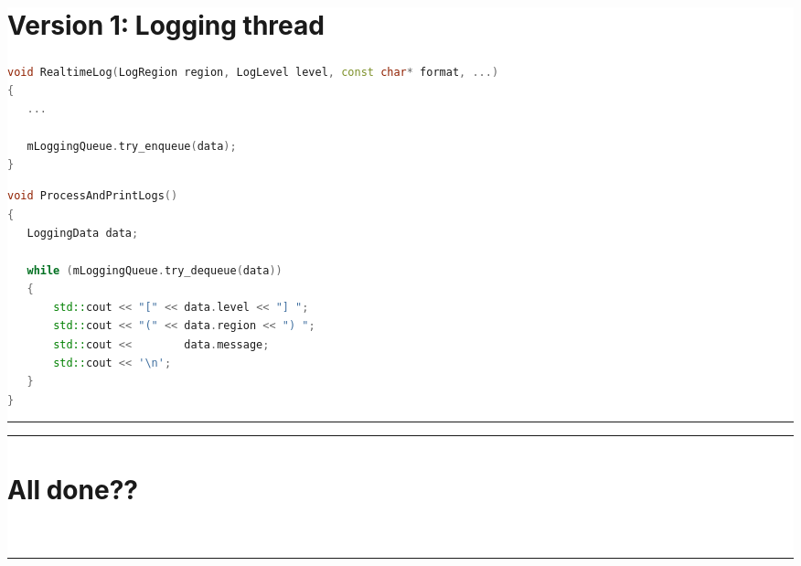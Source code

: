 
# Version 1: Logging thread

```cpp 
void RealtimeLog(LogRegion region, LogLevel level, const char* format, ...) 
{
   ...

   mLoggingQueue.try_enqueue(data);
}
```

```cpp {all|5|all}
void ProcessAndPrintLogs() 
{
   LoggingData data;

   while (mLoggingQueue.try_dequeue(data))
   {
       std::cout << "[" << data.level << "] ";
       std::cout << "(" << data.region << ") ";
       std::cout <<        data.message;
       std::cout << '\n';
   }
}
```

---
---

# All done??
<br>

<div class="grid grid-cols-3 flex justify-center gap-40">
    <div class="box-border h-40 w-40 p-4 border-4 border-emerald-500 rounded-md">
      <div class="text-center text-emerald-500">
          <AutoFitText :max="30" :min="20" modelValue="No system calls"/>
      </div>
    </div>
    <div class="box-border h-40 w-40 p-4 border-4 border-emerald-500 rounded-md">
      <div class="text-center text-emerald-500">
          <AutoFitText :max="30" :min="20" modelValue="No allocations"/>
      </div>
    </div>
    <div class="box-border h-40 w-40 p-4 border-4 border-emerald-500 rounded-md">
      <div class="text-center text-emerald-500">
          <AutoFitText :max="30" :min="20" modelValue="No mutexes"/>
      </div>
    </div>
</div>

---

[^1]: [Variadic Templates are Funadic - CppCon 2012](https://www.youtube.com/watch?v=dD57tJjkumE)
[^1]: [Possible memory allocations #1665 fmtlib/fmt](https://github.com/fmtlib/fmt/issues/1665)
